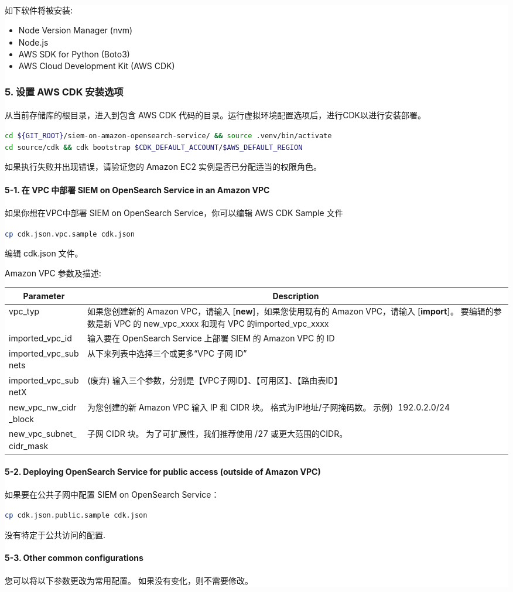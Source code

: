 如下软件将被安装:

* Node Version Manager (nvm)
* Node.js
* AWS SDK for Python (Boto3)
* AWS Cloud Development Kit (AWS CDK)

### 5. 设置 AWS CDK 安装选项

从当前存储库的根目录，进入到包含 AWS CDK 代码的目录。运行虚拟环境配置选项后，进行CDK以进行安装部署。

```bash
cd ${GIT_ROOT}/siem-on-amazon-opensearch-service/ && source .venv/bin/activate
cd source/cdk && cdk bootstrap $CDK_DEFAULT_ACCOUNT/$AWS_DEFAULT_REGION
```

如果执行失败并出现错误，请验证您的 Amazon EC2 实例是否已分配适当的权限角色。

#### 5-1. 在 VPC 中部署 SIEM on OpenSearch Service in an Amazon VPC

如果你想在VPC中部署 SIEM on OpenSearch Service，你可以编辑 AWS CDK Sample 文件

```bash
cp cdk.json.vpc.sample cdk.json
```

编辑 cdk.json 文件。

Amazon VPC 参数及描述:

| Parameter | Description |
|----------|----|
| vpc_typ | 如果您创建新的 Amazon VPC，请输入 [**new**]，如果您使用现有的 Amazon VPC，请输入 [**import**]。 要编辑的参数是新 VPC 的 new_vpc_xxxx 和现有 VPC 的imported_vpc_xxxx |
| imported_vpc_id | 输入要在 OpenSearch Service 上部署 SIEM 的 Amazon VPC 的 ID |
| imported_vpc_subnets | 从下来列表中选择三个或更多“VPC 子网 ID” |
| imported_vpc_subnetX | (废弃) 输入三个参数，分别是【VPC子网ID】、【可用区】、【路由表ID】 |
| new_vpc_nw_cidr_block | 为您创建的新 Amazon VPC 输入 IP 和 CIDR 块。 格式为IP地址/子网掩码数。 示例）192.0.2.0/24 |
| new_vpc_subnet_cidr_mask | 子网 CIDR 块。 为了可扩展性，我们推荐使用 /27 或更大范围的CIDR。 |

#### 5-2. Deploying OpenSearch Service for public access (outside of Amazon VPC)

如果要在公共子网中配置 SIEM on  OpenSearch Service：

```bash
cp cdk.json.public.sample cdk.json
```

没有特定于公共访问的配置.

#### 5-3. Other common configurations

您可以将以下参数更改为常用配置。 如果没有变化，则不需要修改。
